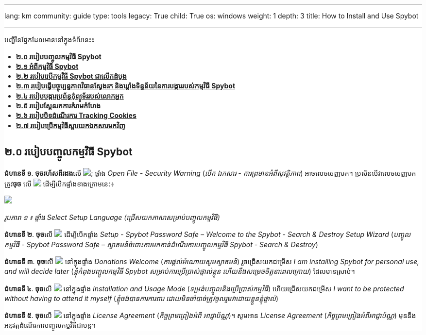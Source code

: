 

---

lang: km
community: guide
type: tools
legacy: True
child: True
os: windows
weight: 1
depth: 3
title: How to Install and Use Spybot

---

បញ្ជីនៃផ្នែកដែលមាននៅក្នុងទំព័រនេះ៖ 

- [**២.០ របៀបបញ្ចូលកម្មវិធី Spybot**](#2.0)
- [**២.១ អំពីកម្មវិធី Spybot**](#2.1)
- [**២.២ របៀបប្រើកម្មវិធី Spybot ជាលើកដំបូង**](#2.2)
- [**២.៣ របៀបធ្វើបច្ចុប្បន្នភាពវិធានស្វែងរក និងឃ្លាំងទិន្នន័យនៃការបង្ការរបស់កម្មវិធី Spybot**](#2.3)
- [**២.៤ របៀបបង្ការប្រព័ន្ធកុំព្យូទ័ររបស់លោកអ្នក**](#2.4)
- [**២.៥ របៀបស្គែនរកការគំរាមកំហែង**](#2.5)
- [**២.៦ របៀបបិទដំណើរការ Tracking Cookies**](#2.6)
- [**២.៧ របៀបប្រើកម្មវិធីស្តារយកឯកសារមកវិញ**](#2.7)

<a name="2.0"></a>
## ២.០ របៀបបញ្ចូលកម្មវិធី Spybot ##

**ជំហានទី ១**. **ចុចរហ័សពីរដង**លើ ![](/sbox/screen/spybot-en-1/01.png); ផ្ទាំង *Open File - Security Warning* (*បើក ឯកសារ - ការព្រមានអំពីសុវត្ថិភាព*) អាចលេចចេញមក។ ប្រសិនបើវាលេចចេញមក ត្រូវ**ចុច** លើ ![](/sbox/screen/spybot-en-1/02.png) ដើម្បីបើកផ្ទាំងខាងក្រោមនេះ៖

![](/sbox/screen/spybot-en-1/03.png)

*រូបភាព ១ ៖ ផ្ទាំង Select Setup Language (ជ្រើសយកភាសាសម្រាប់បញ្ចូលកម្មវិធី)*

**ជំហានទី ២**. **ចុច**លើ ![](/sbox/screen/spybot-en-1/04.png) ដើម្បីបើកផ្ទាំង *Setup - Spybot Password Safe – Welcome to the Spybot - Search & Destroy Setup Wizard* (*បញ្ចូលកម្មវិធី - Spybot Password Safe  – ស្វាគមន៍ចំពោះការមកកាន់ដំណើរការបញ្ចូលកម្មវិធី Spybot - Search & Destroy*)

**ជំហានទី ៣**. **ចុច**លើ ![](/sbox/screen/spybot-en-1/05.png) នៅក្នុងផ្ទាំង *Donations Welcome* (*ការផ្តល់អំណោយសូមស្វាគមន៍*) រួចជ្រើសយកជម្រើស *I am installing Spybot for personal use, and will decide later* (*ខ្ញុំកំពុងបញ្ចូលកម្មវិធី Spybot សម្រាប់ការប្រើប្រាស់ផ្ទាល់ខ្លួន ហើយនឹងសម្រេចចិត្តនាពេលក្រោយ*) ដែលមានស្រាប់។

**ជំហានទី ៤**. **ចុច**លើ ![](/sbox/screen/spybot-en-1/05.png) នៅក្នុងផ្ទាំង *Installation and Usage Mode* (*ទម្រង់បញ្ចូលនិងប្រើប្រាស់កម្មវិធី*) ហើយជ្រើសយកជម្រើស *I want to be protected without having to attend it myself* (*ខ្ញុំចង់បានការការពារ ដោយមិនចាំបាច់ត្រូវចូលរួមវាដោយខ្លួនខ្ញុំផ្ទាល់*)

**ជំហានទី ៥**. **ចុច**លើ ![](/sbox/screen/spybot-en-1/05.png) នៅក្នុងផ្ទាំង *License Agreement* (*កិច្ចព្រមព្រៀងអំពី អាជ្ញាប័ណ្ណ*)។ សូមអាន *License Agreement* (*កិច្ចព្រមព្រៀងអំពីអាជ្ញាប័ណ្ណ*) មុននឹងអនុវត្តដំណើរការបញ្ចូលកម្មវិធីជាបន្ត។ 
